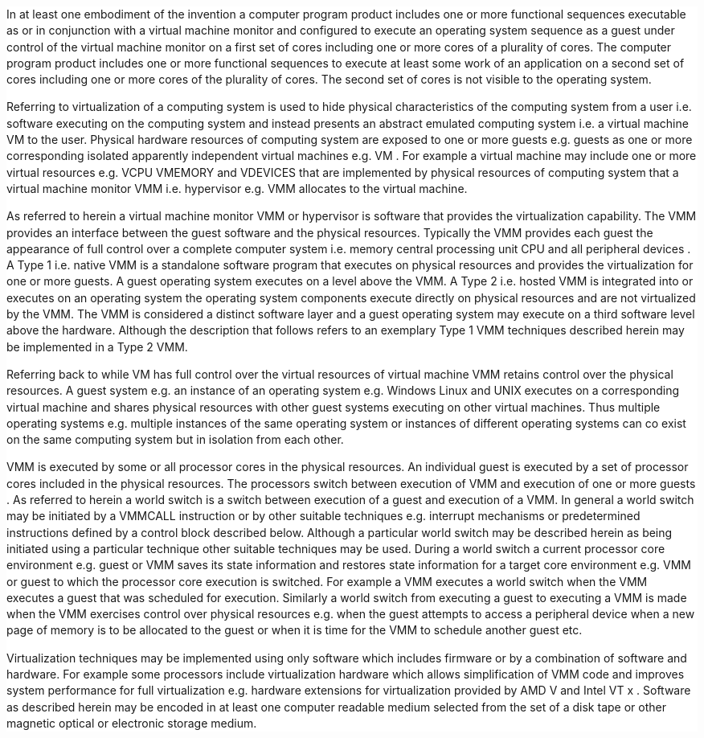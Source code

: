 In at least one embodiment of the invention a computer program product includes one or more functional sequences executable as or in conjunction with a virtual machine monitor and configured to execute an operating system sequence as a guest under control of the virtual machine monitor on a first set of cores including one or more cores of a plurality of cores. The computer program product includes one or more functional sequences to execute at least some work of an application on a second set of cores including one or more cores of the plurality of cores. The second set of cores is not visible to the operating system.

Referring to virtualization of a computing system is used to hide physical characteristics of the computing system from a user i.e. software executing on the computing system and instead presents an abstract emulated computing system i.e. a virtual machine VM to the user. Physical hardware resources of computing system are exposed to one or more guests e.g. guests as one or more corresponding isolated apparently independent virtual machines e.g. VM . For example a virtual machine may include one or more virtual resources e.g. VCPU VMEMORY and VDEVICES that are implemented by physical resources of computing system that a virtual machine monitor VMM i.e. hypervisor e.g. VMM allocates to the virtual machine.

As referred to herein a virtual machine monitor VMM or hypervisor is software that provides the virtualization capability. The VMM provides an interface between the guest software and the physical resources. Typically the VMM provides each guest the appearance of full control over a complete computer system i.e. memory central processing unit CPU and all peripheral devices . A Type 1 i.e. native VMM is a standalone software program that executes on physical resources and provides the virtualization for one or more guests. A guest operating system executes on a level above the VMM. A Type 2 i.e. hosted VMM is integrated into or executes on an operating system the operating system components execute directly on physical resources and are not virtualized by the VMM. The VMM is considered a distinct software layer and a guest operating system may execute on a third software level above the hardware. Although the description that follows refers to an exemplary Type 1 VMM techniques described herein may be implemented in a Type 2 VMM.

Referring back to while VM has full control over the virtual resources of virtual machine VMM retains control over the physical resources. A guest system e.g. an instance of an operating system e.g. Windows Linux and UNIX executes on a corresponding virtual machine and shares physical resources with other guest systems executing on other virtual machines. Thus multiple operating systems e.g. multiple instances of the same operating system or instances of different operating systems can co exist on the same computing system but in isolation from each other.

VMM is executed by some or all processor cores in the physical resources. An individual guest is executed by a set of processor cores included in the physical resources. The processors switch between execution of VMM and execution of one or more guests . As referred to herein a world switch is a switch between execution of a guest and execution of a VMM. In general a world switch may be initiated by a VMMCALL instruction or by other suitable techniques e.g. interrupt mechanisms or predetermined instructions defined by a control block described below. Although a particular world switch may be described herein as being initiated using a particular technique other suitable techniques may be used. During a world switch a current processor core environment e.g. guest or VMM saves its state information and restores state information for a target core environment e.g. VMM or guest to which the processor core execution is switched. For example a VMM executes a world switch when the VMM executes a guest that was scheduled for execution. Similarly a world switch from executing a guest to executing a VMM is made when the VMM exercises control over physical resources e.g. when the guest attempts to access a peripheral device when a new page of memory is to be allocated to the guest or when it is time for the VMM to schedule another guest etc.

Virtualization techniques may be implemented using only software which includes firmware or by a combination of software and hardware. For example some processors include virtualization hardware which allows simplification of VMM code and improves system performance for full virtualization e.g. hardware extensions for virtualization provided by AMD V and Intel VT x . Software as described herein may be encoded in at least one computer readable medium selected from the set of a disk tape or other magnetic optical or electronic storage medium.
